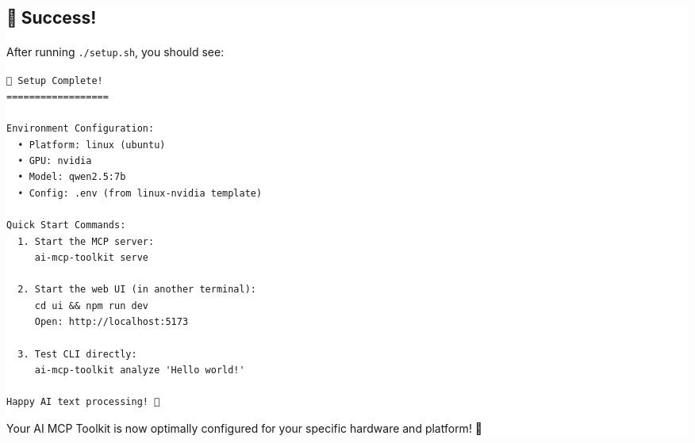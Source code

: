 
## 🎉 Success!

After running `./setup.sh`, you should see:

```
🎉 Setup Complete!
==================

Environment Configuration:
  • Platform: linux (ubuntu)
  • GPU: nvidia
  • Model: qwen2.5:7b  
  • Config: .env (from linux-nvidia template)

Quick Start Commands:
  1. Start the MCP server:
     ai-mcp-toolkit serve

  2. Start the web UI (in another terminal):
     cd ui && npm run dev
     Open: http://localhost:5173

  3. Test CLI directly:
     ai-mcp-toolkit analyze 'Hello world!'

Happy AI text processing! 🚀
```

Your AI MCP Toolkit is now optimally configured for your specific hardware and platform! 🎯